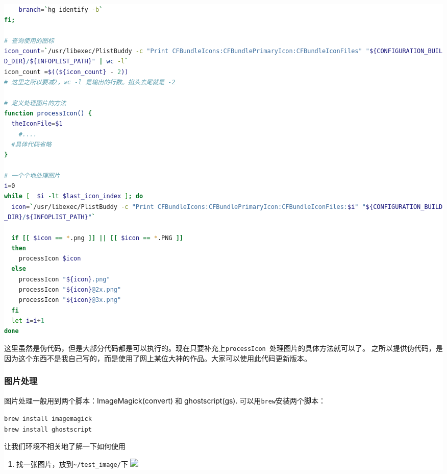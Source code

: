 ```bash
    branch=`hg identify -b`
fi;

# 查询使用的图标
icon_count=`/usr/libexec/PlistBuddy -c "Print CFBundleIcons:CFBundlePrimaryIcon:CFBundleIconFiles" "${CONFIGURATION_BUILD_DIR}/${INFOPLIST_PATH}" | wc -l`
icon_count =$((${icon_count} - 2))
# 这里之所以要减2，wc -l 是输出的行数。掐头去尾就是 -2

# 定义处理图片的方法
function processIcon() {
  theIconFile=$1
	#....
  #具体代码省略
}

# 一个个地处理图片
i=0
while [  $i -lt $last_icon_index ]; do
  icon=`/usr/libexec/PlistBuddy -c "Print CFBundleIcons:CFBundlePrimaryIcon:CFBundleIconFiles:$i" "${CONFIGURATION_BUILD_DIR}/${INFOPLIST_PATH}"`

  if [[ $icon == *.png ]] || [[ $icon == *.PNG ]]
  then
    processIcon $icon
  else
    processIcon "${icon}.png"
    processIcon "${icon}@2x.png"
    processIcon "${icon}@3x.png"
  fi
  let i=i+1
done


```

这里虽然是伪代码，但是大部分代码都是可以执行的。现在只要补充上`processIcon `处理图片的具体方法就可以了。
之所以提供伪代码，是因为这个东西不是我自己写的，而是使用了网上某位大神的作品。大家可以使用此代码更新版本。

### 图片处理
图片处理一般用到两个脚本：ImageMagick(convert) 和 ghostscript(gs).
可以用`brew`安装两个脚本：
```bash
brew install imagemagick
brew install ghostscript
```
让我们环境不相关地了解一下如何使用

1. 找一张图片，放到`~/test_image/`下
![](B93B2DAF-8ADA-492A-B54F-C8B5470BECDF.png)
